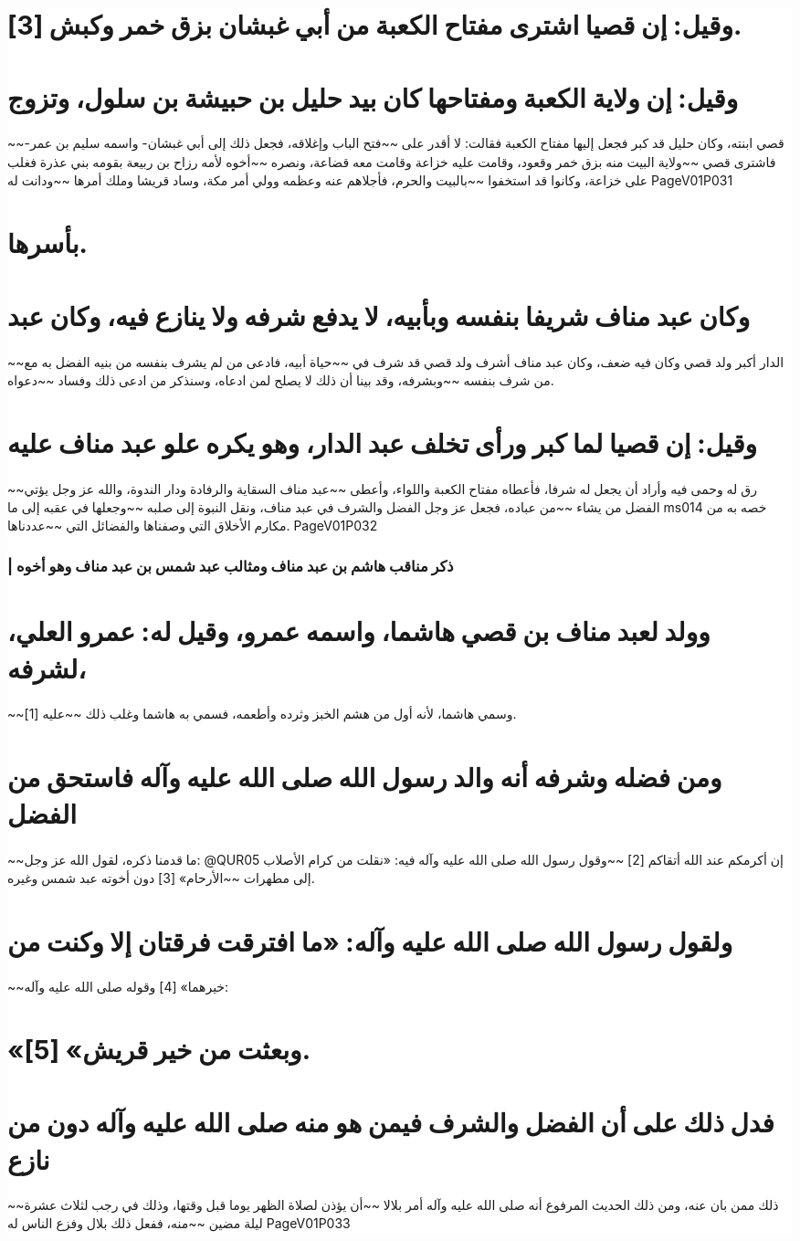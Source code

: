 # وقيل: إن قصيا اشترى مفتاح الكعبة من أبي غبشان بزق خمر وكبش [3].
# وقيل: إن ولاية الكعبة ومفتاحها كان بيد حليل بن حبيشة بن سلول، وتزوج
~~قصي ابنته، وكان حليل قد كبر فجعل إليها مفتاح الكعبة فقالت: لا أقدر على
~~فتح الباب وإغلاقه، فجعل ذلك إلى أبي غبشان- واسمه سليم بن عمر- فاشترى قصي
~~ولاية البيت منه بزق خمر وقعود، وقامت عليه خزاعة وقامت معه قضاعة، ونصره
~~أخوه لأمه رزاح بن ربيعة بقومه بني عذرة فغلب على خزاعة، وكانوا قد استخفوا
~~بالبيت والحرم، فأجلاهم عنه وعظمه وولي أمر مكة، وساد قريشا وملك أمرها
~~ودانت له
PageV01P031
# بأسرها.
# وكان عبد مناف شريفا بنفسه وبأبيه، لا يدفع شرفه ولا ينازع فيه، وكان عبد
~~الدار أكبر ولد قصي وكان فيه ضعف، وكان عبد مناف أشرف ولد قصي قد شرف في
~~حياة أبيه، فادعى من لم يشرف بنفسه من بنيه الفضل به مع من شرف بنفسه
~~وبشرفه، وقد بينا أن ذلك لا يصلح لمن ادعاه، وسنذكر من ادعى ذلك وفساد
~~دعواه.
# وقيل: إن قصيا لما كبر ورأى تخلف عبد الدار، وهو يكره علو عبد مناف عليه
~~رق له وحمى فيه وأراد أن يجعل له شرفا، فأعطاه مفتاح الكعبة واللواء، وأعطى
~~عبد مناف السقاية والرفادة ودار الندوة، والله عز وجل يؤتي الفضل من يشاء
~~من عباده، فجعل عز وجل الفضل والشرف في عبد مناف، ونقل النبوة إلى صلبه
~~وجعلها في عقبه إلى ما ms014 خصه به من مكارم الأخلاق التي وصفناها والفضائل التي
~~عددناها.
PageV01P032
### | ذكر مناقب هاشم بن عبد مناف ومثالب عبد شمس بن عبد مناف وهو أخوه
# وولد لعبد مناف بن قصي هاشما، واسمه عمرو، وقيل له: عمرو العلي، لشرفه،
~~وسمي هاشما، لأنه أول من هشم الخبز وثرده وأطعمه، فسمي به هاشما وغلب ذلك
~~عليه [1].
# ومن فضله وشرفه أنه والد رسول الله صلى الله عليه وآله فاستحق من الفضل
~~ما قدمنا ذكره، لقول الله عز وجل: @QUR05 إن أكرمكم عند الله أتقاكم [2]
~~وقول رسول الله صلى الله عليه وآله فيه: «نقلت من كرام الأصلاب إلى مطهرات
~~الأرحام» [3] دون أخوته عبد شمس وغيره.
# ولقول رسول الله صلى الله عليه وآله: «ما افترقت فرقتان إلا وكنت من
~~خيرهما» [4] وقوله صلى الله عليه وآله:
# «وبعثت من خير قريش» [5].
# فدل ذلك على أن الفضل والشرف فيمن هو منه صلى الله عليه وآله دون من نازع
~~ذلك ممن بان عنه، ومن ذلك الحديث المرفوع أنه صلى الله عليه وآله أمر بلالا
~~أن يؤذن لصلاة الظهر يوما قبل وقتها، وذلك في رجب لثلاث عشرة ليلة مضين
~~منه، ففعل ذلك بلال وفزع الناس له
PageV01P033
